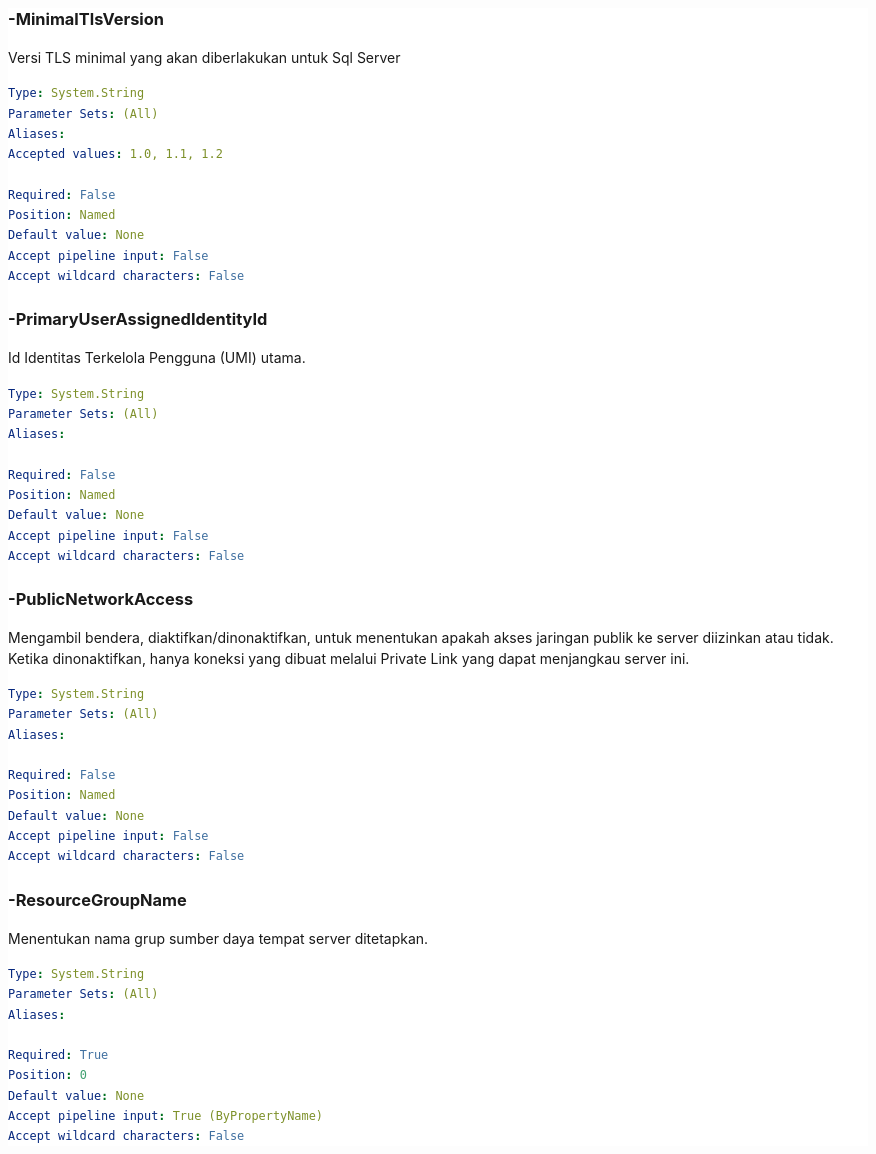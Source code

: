 ### -MinimalTlsVersion
Versi TLS minimal yang akan diberlakukan untuk Sql Server

```yaml
Type: System.String
Parameter Sets: (All)
Aliases:
Accepted values: 1.0, 1.1, 1.2

Required: False
Position: Named
Default value: None
Accept pipeline input: False
Accept wildcard characters: False
```

### -PrimaryUserAssignedIdentityId
Id Identitas Terkelola Pengguna (UMI) utama.

```yaml
Type: System.String
Parameter Sets: (All)
Aliases:

Required: False
Position: Named
Default value: None
Accept pipeline input: False
Accept wildcard characters: False
```

### -PublicNetworkAccess
Mengambil bendera, diaktifkan/dinonaktifkan, untuk menentukan apakah akses jaringan publik ke server diizinkan atau tidak.
Ketika dinonaktifkan, hanya koneksi yang dibuat melalui Private Link yang dapat menjangkau server ini.

```yaml
Type: System.String
Parameter Sets: (All)
Aliases:

Required: False
Position: Named
Default value: None
Accept pipeline input: False
Accept wildcard characters: False
```

### -ResourceGroupName
Menentukan nama grup sumber daya tempat server ditetapkan.

```yaml
Type: System.String
Parameter Sets: (All)
Aliases:

Required: True
Position: 0
Default value: None
Accept pipeline input: True (ByPropertyName)
Accept wildcard characters: False
```
